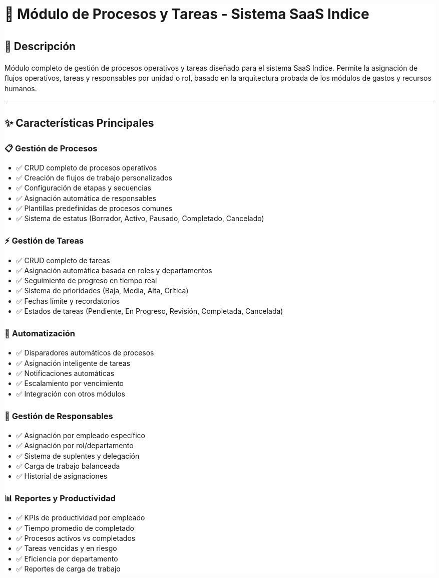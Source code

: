 # 🔄 Módulo de Procesos y Tareas - Sistema SaaS Indice

## 🎯 Descripción
Módulo completo de gestión de procesos operativos y tareas diseñado para el sistema SaaS Indice. Permite la asignación de flujos operativos, tareas y responsables por unidad o rol, basado en la arquitectura probada de los módulos de gastos y recursos humanos.

---

## ✨ Características Principales

### 📋 **Gestión de Procesos**
- ✅ CRUD completo de procesos operativos
- ✅ Creación de flujos de trabajo personalizados
- ✅ Configuración de etapas y secuencias
- ✅ Asignación automática de responsables
- ✅ Plantillas predefinidas de procesos comunes
- ✅ Sistema de estatus (Borrador, Activo, Pausado, Completado, Cancelado)

### ⚡ **Gestión de Tareas**
- ✅ CRUD completo de tareas
- ✅ Asignación automática basada en roles y departamentos
- ✅ Seguimiento de progreso en tiempo real
- ✅ Sistema de prioridades (Baja, Media, Alta, Crítica)
- ✅ Fechas límite y recordatorios
- ✅ Estados de tareas (Pendiente, En Progreso, Revisión, Completada, Cancelada)

### 🤖 **Automatización**
- ✅ Disparadores automáticos de procesos
- ✅ Asignación inteligente de tareas
- ✅ Notificaciones automáticas
- ✅ Escalamiento por vencimiento
- ✅ Integración con otros módulos

### 👥 **Gestión de Responsables**
- ✅ Asignación por empleado específico
- ✅ Asignación por rol/departamento
- ✅ Sistema de suplentes y delegación
- ✅ Carga de trabajo balanceada
- ✅ Historial de asignaciones

### 📊 **Reportes y Productividad**
- ✅ KPIs de productividad por empleado
- ✅ Tiempo promedio de completado
- ✅ Procesos activos vs completados
- ✅ Tareas vencidas y en riesgo
- ✅ Eficiencia por departamento
- ✅ Reportes de carga de trabajo
